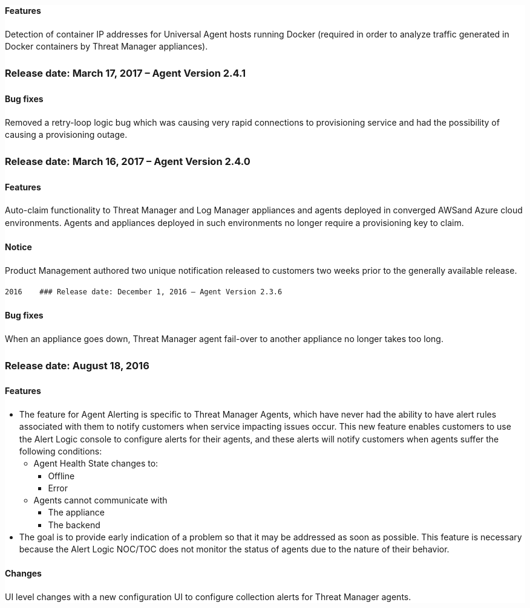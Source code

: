 #### Features

Detection of container IP addresses for Universal Agent hosts running Docker (required in order to analyze traffic generated in Docker containers by Threat Manager appliances).

### Release date: March 17, 2017 – Agent Version 2.4.1

#### Bug fixes

Removed a retry-loop logic bug which was causing very rapid connections to provisioning service and had the possibility of causing a provisioning outage.

### Release date: March 16, 2017 – Agent Version 2.4.0

#### Features

Auto-claim functionality to Threat Manager and Log Manager appliances and agents deployed in converged AWSand Azure cloud environments. Agents and appliances deployed in such environments no longer require a provisioning key to claim.

#### Notice

Product Management authored two unique notification released to customers two weeks prior to the generally available release.

    2016    ### Release date: December 1, 2016 – Agent Version 2.3.6

#### Bug fixes

When an appliance goes down, Threat Manager agent fail-over to another appliance no longer takes too long.

### Release date: August 18, 2016

#### Features

* The feature for Agent Alerting is specific to Threat Manager Agents, which have never had the ability to have alert rules associated with them to notify customers when service impacting issues occur. This new feature enables customers to use the Alert Logic console to configure alerts for their agents, and these alerts will notify customers when agents suffer the following conditions:
   * Agent Health State changes to:
      * Offline
      * Error
   * Agents cannot communicate with
      * The appliance
      * The backend
* The goal is to provide early indication of a problem so that it may be addressed as soon as possible. This feature is necessary because the Alert Logic NOC/TOC does not monitor the status of agents due to the nature of their behavior.

#### Changes

UI level changes with a new configuration UI to configure collection alerts for Threat Manager agents.
